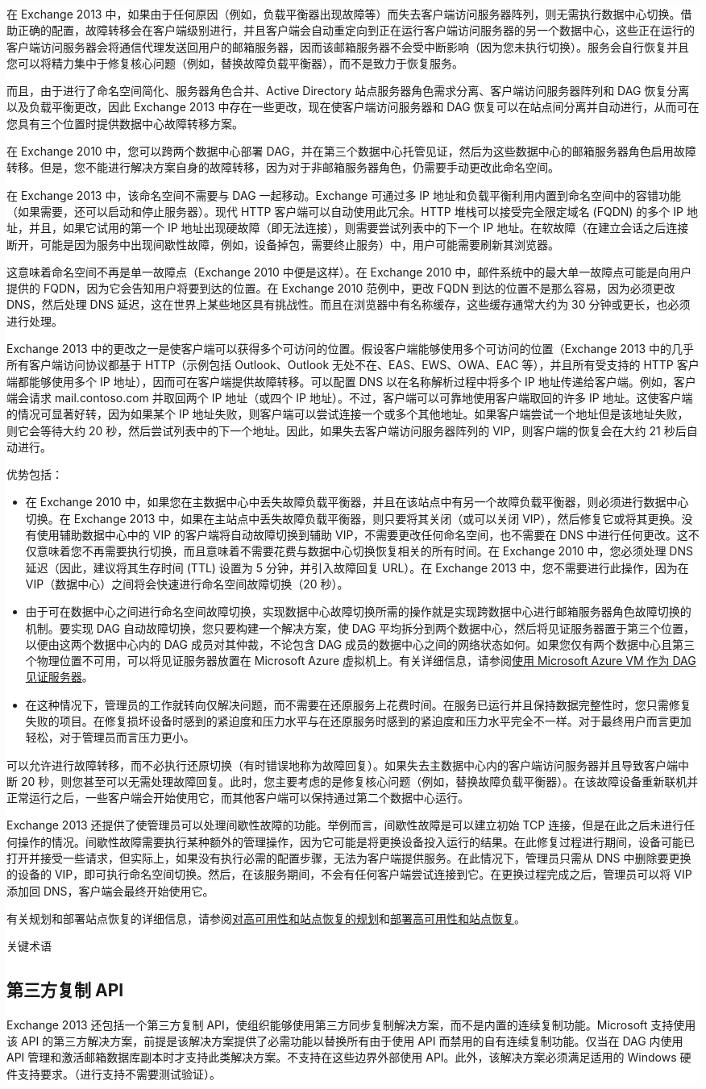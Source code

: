 在 Exchange 2013 中，如果由于任何原因（例如，负载平衡器出现故障等）而失去客户端访问服务器阵列，则无需执行数据中心切换。借助正确的配置，故障转移会在客户端级别进行，并且客户端会自动重定向到正在运行客户端访问服务器的另一个数据中心，这些正在运行的客户端访问服务器会将通信代理发送回用户的邮箱服务器，因而该邮箱服务器不会受中断影响（因为您未执行切换）。服务会自行恢复并且您可以将精力集中于修复核心问题（例如，替换故障负载平衡器），而不是致力于恢复服务。

而且，由于进行了命名空间简化、服务器角色合并、Active Directory 站点服务器角色需求分离、客户端访问服务器阵列和 DAG 恢复分离以及负载平衡更改，因此 Exchange 2013 中存在一些更改，现在使客户端访问服务器和 DAG 恢复可以在站点间分离并自动进行，从而可在您具有三个位置时提供数据中心故障转移方案。

在 Exchange 2010 中，您可以跨两个数据中心部署 DAG，并在第三个数据中心托管见证，然后为这些数据中心的邮箱服务器角色启用故障转移。但是，您不能进行解决方案自身的故障转移，因为对于非邮箱服务器角色，仍需要手动更改此命名空间。

在 Exchange 2013 中，该命名空间不需要与 DAG 一起移动。Exchange 可通过多 IP 地址和负载平衡利用内置到命名空间中的容错功能（如果需要，还可以启动和停止服务器）。现代 HTTP 客户端可以自动使用此冗余。HTTP 堆栈可以接受完全限定域名 (FQDN) 的多个 IP 地址，并且，如果它试用的第一个 IP 地址出现硬故障（即无法连接），则需要尝试列表中的下一个 IP 地址。在软故障（在建立会话之后连接断开，可能是因为服务中出现间歇性故障，例如，设备掉包，需要终止服务）中，用户可能需要刷新其浏览器。

这意味着命名空间不再是单一故障点（Exchange 2010 中便是这样）。在 Exchange 2010 中，邮件系统中的最大单一故障点可能是向用户提供的 FQDN，因为它会告知用户将要到达的位置。在 Exchange 2010 范例中，更改 FQDN 到达的位置不是那么容易，因为必须更改 DNS，然后处理 DNS 延迟，这在世界上某些地区具有挑战性。而且在浏览器中有名称缓存，这些缓存通常大约为 30 分钟或更长，也必须进行处理。

Exchange 2013 中的更改之一是使客户端可以获得多个可访问的位置。假设客户端能够使用多个可访问的位置（Exchange 2013 中的几乎所有客户端访问协议都基于 HTTP（示例包括 Outlook、Outlook 无处不在、EAS、EWS、OWA、EAC 等），并且所有受支持的 HTTP 客户端都能够使用多个 IP 地址），因而可在客户端提供故障转移。可以配置 DNS 以在名称解析过程中将多个 IP 地址传递给客户端。例如，客户端会请求 mail.contoso.com 并取回两个 IP 地址（或四个 IP 地址）。不过，客户端可以可靠地使用客户端取回的许多 IP 地址。这使客户端的情况可显著好转，因为如果某个 IP 地址失败，则客户端可以尝试连接一个或多个其他地址。如果客户端尝试一个地址但是该地址失败，则它会等待大约 20 秒，然后尝试列表中的下一个地址。因此，如果失去客户端访问服务器阵列的 VIP，则客户端的恢复会在大约 21 秒后自动进行。

优势包括：

  - 在 Exchange 2010 中，如果您在主数据中心中丢失故障负载平衡器，并且在该站点中有另一个故障负载平衡器，则必须进行数据中心切换。在 Exchange 2013 中，如果在主站点中丢失故障负载平衡器，则只要将其关闭（或可以关闭 VIP），然后修复它或将其更换。没有使用辅助数据中心中的 VIP 的客户端将自动故障切换到辅助 VIP，不需要更改任何命名空间，也不需要在 DNS 中进行任何更改。这不仅意味着您不再需要执行切换，而且意味着不需要花费与数据中心切换恢复相关的所有时间。在 Exchange 2010 中，您必须处理 DNS 延迟（因此，建议将其生存时间 (TTL) 设置为 5 分钟，并引入故障回复 URL）。在 Exchange 2013 中，您不需要进行此操作，因为在 VIP（数据中心）之间将会快速进行命名空间故障切换（20 秒）。

  - 由于可在数据中心之间进行命名空间故障切换，实现数据中心故障切换所需的操作就是实现跨数据中心进行邮箱服务器角色故障切换的机制。要实现 DAG 自动故障切换，您只要构建一个解决方案，使 DAG 平均拆分到两个数据中心，然后将见证服务器置于第三个位置，以便由这两个数据中心内的 DAG 成员对其仲裁，不论包含 DAG 成员的数据中心之间的网络状态如何。如果您仅有两个数据中心且第三个物理位置不可用，可以将见证服务器放置在 Microsoft Azure 虚拟机上。有关详细信息，请参阅[使用 Microsoft Azure VM 作为 DAG 见证服务器](using-a-microsoft-azure-vm-as-a-dag-witness-server-exchange-2013-help.md)。

  - 在这种情况下，管理员的工作就转向仅解决问题，而不需要在还原服务上花费时间。在服务已运行并且保持数据完整性时，您只需修复失败的项目。在修复损坏设备时感到的紧迫度和压力水平与在还原服务时感到的紧迫度和压力水平完全不一样。对于最终用户而言更加轻松，对于管理员而言压力更小。

可以允许进行故障转移，而不必执行还原切换（有时错误地称为故障回复）。如果失去主数据中心内的客户端访问服务器并且导致客户端中断 20 秒，则您甚至可以无需处理故障回复。此时，您主要考虑的是修复核心问题（例如，替换故障负载平衡器）。在该故障设备重新联机并正常运行之后，一些客户端会开始使用它，而其他客户端可以保持通过第二个数据中心运行。

Exchange 2013 还提供了使管理员可以处理间歇性故障的功能。举例而言，间歇性故障是可以建立初始 TCP 连接，但是在此之后未进行任何操作的情况。间歇性故障需要执行某种额外的管理操作，因为它可能是将更换设备投入运行的结果。在此修复过程进行期间，设备可能已打开并接受一些请求，但实际上，如果没有执行必需的配置步骤，无法为客户端提供服务。在此情况下，管理员只需从 DNS 中删除要更换的设备的 VIP，即可执行命名空间切换。然后，在该服务期间，不会有任何客户端尝试连接到它。在更换过程完成之后，管理员可以将 VIP 添加回 DNS，客户端会最终开始使用它。

有关规划和部署站点恢复的详细信息，请参阅[对高可用性和站点恢复的规划](planning-for-high-availability-and-site-resilience-exchange-2013-help.md)和[部署高可用性和站点恢复](deploying-high-availability-and-site-resilience-exchange-2013-help.md)。

关键术语

## 第三方复制 API

Exchange 2013 还包括一个第三方复制 API，使组织能够使用第三方同步复制解决方案，而不是内置的连续复制功能。Microsoft 支持使用该 API 的第三方解决方案，前提是该解决方案提供了必需功能以替换所有由于使用 API 而禁用的自有连续复制功能。仅当在 DAG 内使用 API 管理和激活邮箱数据库副本时才支持此类解决方案。不支持在这些边界外部使用 API。此外，该解决方案必须满足适用的 Windows 硬件支持要求。（进行支持不需要测试验证）。
